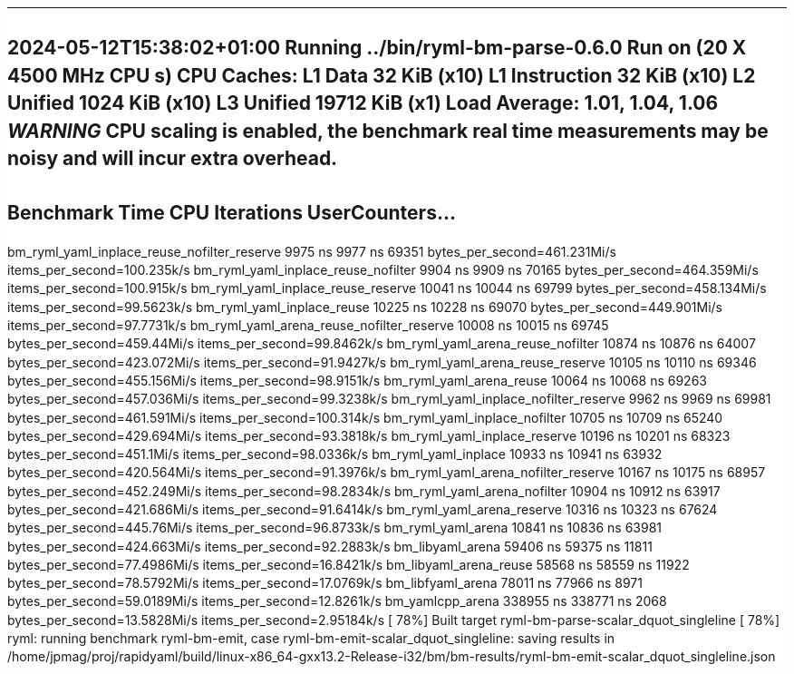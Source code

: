 -----------------------------------
2024-05-12T15:38:02+01:00
Running ../bin/ryml-bm-parse-0.6.0
Run on (20 X 4500 MHz CPU s)
CPU Caches:
  L1 Data 32 KiB (x10)
  L1 Instruction 32 KiB (x10)
  L2 Unified 1024 KiB (x10)
  L3 Unified 19712 KiB (x1)
Load Average: 1.01, 1.04, 1.06
***WARNING*** CPU scaling is enabled, the benchmark real time measurements may be noisy and will incur extra overhead.
------------------------------------------------------------------------------------------------------
Benchmark                                            Time             CPU   Iterations UserCounters...
------------------------------------------------------------------------------------------------------
bm_ryml_yaml_inplace_reuse_nofilter_reserve       9975 ns         9977 ns        69351 bytes_per_second=461.231Mi/s items_per_second=100.235k/s
bm_ryml_yaml_inplace_reuse_nofilter               9904 ns         9909 ns        70165 bytes_per_second=464.359Mi/s items_per_second=100.915k/s
bm_ryml_yaml_inplace_reuse_reserve               10041 ns        10044 ns        69799 bytes_per_second=458.134Mi/s items_per_second=99.5623k/s
bm_ryml_yaml_inplace_reuse                       10225 ns        10228 ns        69070 bytes_per_second=449.901Mi/s items_per_second=97.7731k/s
bm_ryml_yaml_arena_reuse_nofilter_reserve        10008 ns        10015 ns        69745 bytes_per_second=459.44Mi/s items_per_second=99.8462k/s
bm_ryml_yaml_arena_reuse_nofilter                10874 ns        10876 ns        64007 bytes_per_second=423.072Mi/s items_per_second=91.9427k/s
bm_ryml_yaml_arena_reuse_reserve                 10105 ns        10110 ns        69346 bytes_per_second=455.156Mi/s items_per_second=98.9151k/s
bm_ryml_yaml_arena_reuse                         10064 ns        10068 ns        69263 bytes_per_second=457.036Mi/s items_per_second=99.3238k/s
bm_ryml_yaml_inplace_nofilter_reserve             9962 ns         9969 ns        69981 bytes_per_second=461.591Mi/s items_per_second=100.314k/s
bm_ryml_yaml_inplace_nofilter                    10705 ns        10709 ns        65240 bytes_per_second=429.694Mi/s items_per_second=93.3818k/s
bm_ryml_yaml_inplace_reserve                     10196 ns        10201 ns        68323 bytes_per_second=451.1Mi/s items_per_second=98.0336k/s
bm_ryml_yaml_inplace                             10933 ns        10941 ns        63932 bytes_per_second=420.564Mi/s items_per_second=91.3976k/s
bm_ryml_yaml_arena_nofilter_reserve              10167 ns        10175 ns        68957 bytes_per_second=452.249Mi/s items_per_second=98.2834k/s
bm_ryml_yaml_arena_nofilter                      10904 ns        10912 ns        63917 bytes_per_second=421.686Mi/s items_per_second=91.6414k/s
bm_ryml_yaml_arena_reserve                       10316 ns        10323 ns        67624 bytes_per_second=445.76Mi/s items_per_second=96.8733k/s
bm_ryml_yaml_arena                               10841 ns        10836 ns        63981 bytes_per_second=424.663Mi/s items_per_second=92.2883k/s
bm_libyaml_arena                                 59406 ns        59375 ns        11811 bytes_per_second=77.4986Mi/s items_per_second=16.8421k/s
bm_libyaml_arena_reuse                           58568 ns        58559 ns        11922 bytes_per_second=78.5792Mi/s items_per_second=17.0769k/s
bm_libfyaml_arena                                78011 ns        77966 ns         8971 bytes_per_second=59.0189Mi/s items_per_second=12.8261k/s
bm_yamlcpp_arena                                338955 ns       338771 ns         2068 bytes_per_second=13.5828Mi/s items_per_second=2.95184k/s
[ 78%] Built target ryml-bm-parse-scalar_dquot_singleline
[ 78%] ryml: running benchmark ryml-bm-emit, case ryml-bm-emit-scalar_dquot_singleline: saving results in /home/jpmag/proj/rapidyaml/build/linux-x86_64-gxx13.2-Release-i32/bm/bm-results/ryml-bm-emit-scalar_dquot_singleline.json